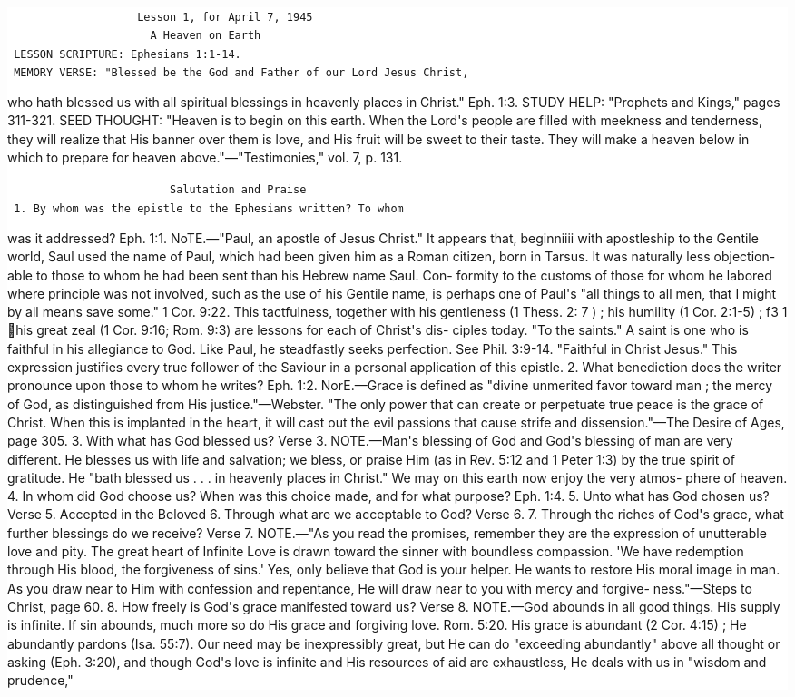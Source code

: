 
                        Lesson 1, for April 7, 1945
                          A Heaven on Earth
     LESSON SCRIPTURE: Ephesians 1:1-14.
     MEMORY VERSE: "Blessed be the God and Father of our Lord Jesus Christ,
who hath blessed us with all spiritual blessings in heavenly places in Christ." Eph. 1:3.
     STUDY HELP: "Prophets and Kings," pages 311-321.
     SEED THOUGHT: "Heaven is to begin on this earth. When the Lord's people
are filled with meekness and tenderness, they will realize that His banner over them
is love, and His fruit will be sweet to their taste. They will make a heaven below in
which to prepare for heaven above."—"Testimonies," vol. 7, p. 131.

                             Salutation and Praise
     1. By whom was the epistle to the Ephesians written? To whom
was it addressed? Eph. 1:1.
    NoTE.—"Paul, an apostle of Jesus Christ." It appears that, beginniiii with
apostleship to the Gentile world, Saul used the name of Paul, which had been
given him as a Roman citizen, born in Tarsus. It was naturally less objection-
able to those to whom he had been sent than his Hebrew name Saul. Con-
formity to the customs of those for whom he labored where principle was not
involved, such as the use of his Gentile name, is perhaps one of Paul's "all things
to all men, that I might by all means save some." 1 Cor. 9:22. This tactfulness,
together with his gentleness (1 Thess. 2: 7 ) ; his humility (1 Cor. 2:1-5) ;
                                          f3 1
his great zeal (1 Cor. 9:16; Rom. 9:3) are lessons for each of Christ's dis-
ciples today.
    "To the saints." A saint is one who is faithful in his allegiance to God.
Like Paul, he steadfastly seeks perfection. See Phil. 3:9-14.
    "Faithful in Christ Jesus." This expression justifies every true follower
of the Saviour in a personal application of this epistle.
     2. What benediction does the writer pronounce upon those to
whom he writes? Eph. 1:2.
    NorE.—Grace is defined as "divine unmerited favor toward man ; the
mercy of God, as distinguished from His justice."—Webster. "The only power
that can create or perpetuate true peace is the grace of Christ. When this is
implanted in the heart, it will cast out the evil passions that cause strife and
dissension."—The Desire of Ages, page 305.
     3. With what has God blessed us? Verse 3.
    NOTE.—Man's blessing of God and God's blessing of man are very different.
He blesses us with life and salvation; we bless, or praise Him (as in Rev. 5:12
and 1 Peter 1:3) by the true spirit of gratitude. He "bath blessed us . . . in
heavenly places in Christ." We may on this earth now enjoy the very atmos-
phere of heaven.
     4. In whom did God choose us? When was this choice made,
and for what purpose? Eph. 1:4.
    5. Unto what has God chosen us? Verse 5.
                  Accepted in the Beloved
    6. Through what are we acceptable to God? Verse 6.
     7. Through the riches of God's grace, what further blessings do
we receive? Verse 7.
    NOTE.—"As you read the promises, remember they are the expression of
unutterable love and pity. The great heart of Infinite Love is drawn toward
the sinner with boundless compassion. 'We have redemption through His
blood, the forgiveness of sins.' Yes, only believe that God is your helper. He
wants to restore His moral image in man. As you draw near to Him with
confession and repentance, He will draw near to you with mercy and forgive-
ness."—Steps to Christ, page 60.
     8. How freely is God's grace manifested toward us? Verse 8.
    NOTE.—God abounds in all good things. His supply is infinite. If sin
abounds, much more so do His grace and forgiving love. Rom. 5:20. His
grace is abundant (2 Cor. 4:15) ; He abundantly pardons (Isa. 55:7). Our
need may be inexpressibly great, but He can do "exceeding abundantly" above
all thought or asking (Eph. 3:20), and though God's love is infinite and His
resources of aid are exhaustless, He deals with us in "wisdom and prudence,"